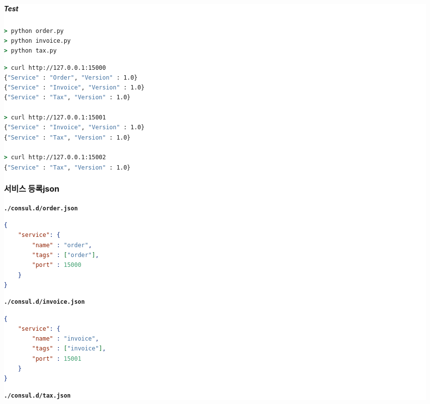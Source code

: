 

##### Test

```cmd
> python order.py
> python invoice.py
> python tax.py
```

```cmd
> curl http://127.0.0.1:15000
{"Service" : "Order", "Version" : 1.0}
{"Service" : "Invoice", "Version" : 1.0}
{"Service" : "Tax", "Version" : 1.0}

> curl http://127.0.0.1:15001
{"Service" : "Invoice", "Version" : 1.0}
{"Service" : "Tax", "Version" : 1.0}

> curl http://127.0.0.1:15002
{"Service" : "Tax", "Version" : 1.0}
```





### 서비스 등록json

**`./consul.d/order.json`**

```json
{
    "service": {
        "name" : "order",
        "tags" : ["order"],
        "port" : 15000
    }
}
```



**`./consul.d/invoice.json`**

```json
{
    "service": {
        "name" : "invoice",
        "tags" : ["invoice"],
        "port" : 15001
    }
}
```



**`./consul.d/tax.json`**
